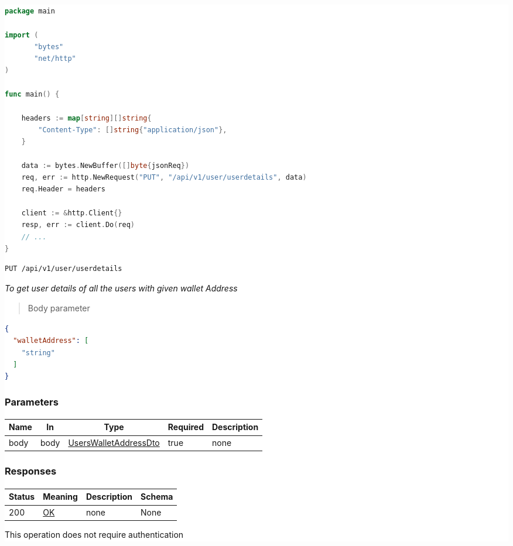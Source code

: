 ```go
package main

import (
       "bytes"
       "net/http"
)

func main() {

    headers := map[string][]string{
        "Content-Type": []string{"application/json"},
    }

    data := bytes.NewBuffer([]byte{jsonReq})
    req, err := http.NewRequest("PUT", "/api/v1/user/userdetails", data)
    req.Header = headers

    client := &http.Client{}
    resp, err := client.Do(req)
    // ...
}

```

`PUT /api/v1/user/userdetails`

*To get user details of all the users with given wallet Address*

> Body parameter

```json
{
  "walletAddress": [
    "string"
  ]
}
```

<h3 id="usercontroller_getuserdetailsbymultiplewalletaddress-parameters">Parameters</h3>

|Name|In|Type|Required|Description|
|---|---|---|---|---|
|body|body|[UsersWalletAddressDto](#schemauserswalletaddressdto)|true|none|

<h3 id="usercontroller_getuserdetailsbymultiplewalletaddress-responses">Responses</h3>

|Status|Meaning|Description|Schema|
|---|---|---|---|
|200|[OK](https://tools.ietf.org/html/rfc7231#section-6.3.1)|none|None|

<aside class="success">
This operation does not require authentication
</aside>

